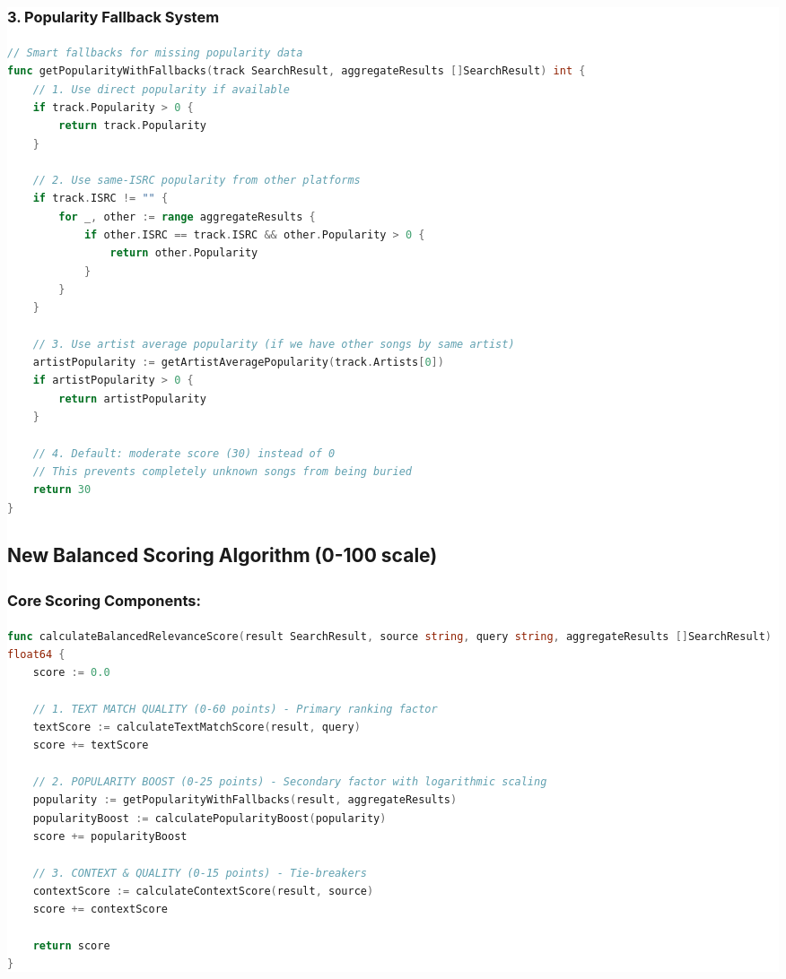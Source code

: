 ### 3. Popularity Fallback System
```go
// Smart fallbacks for missing popularity data
func getPopularityWithFallbacks(track SearchResult, aggregateResults []SearchResult) int {
    // 1. Use direct popularity if available
    if track.Popularity > 0 {
        return track.Popularity
    }
    
    // 2. Use same-ISRC popularity from other platforms
    if track.ISRC != "" {
        for _, other := range aggregateResults {
            if other.ISRC == track.ISRC && other.Popularity > 0 {
                return other.Popularity
            }
        }
    }
    
    // 3. Use artist average popularity (if we have other songs by same artist)
    artistPopularity := getArtistAveragePopularity(track.Artists[0])
    if artistPopularity > 0 {
        return artistPopularity
    }
    
    // 4. Default: moderate score (30) instead of 0
    // This prevents completely unknown songs from being buried
    return 30
}
```

## New Balanced Scoring Algorithm (0-100 scale)

### Core Scoring Components:
```go
func calculateBalancedRelevanceScore(result SearchResult, source string, query string, aggregateResults []SearchResult) float64 {
    score := 0.0
    
    // 1. TEXT MATCH QUALITY (0-60 points) - Primary ranking factor
    textScore := calculateTextMatchScore(result, query)
    score += textScore
    
    // 2. POPULARITY BOOST (0-25 points) - Secondary factor with logarithmic scaling
    popularity := getPopularityWithFallbacks(result, aggregateResults)
    popularityBoost := calculatePopularityBoost(popularity)
    score += popularityBoost
    
    // 3. CONTEXT & QUALITY (0-15 points) - Tie-breakers
    contextScore := calculateContextScore(result, source)
    score += contextScore
    
    return score
}
```
